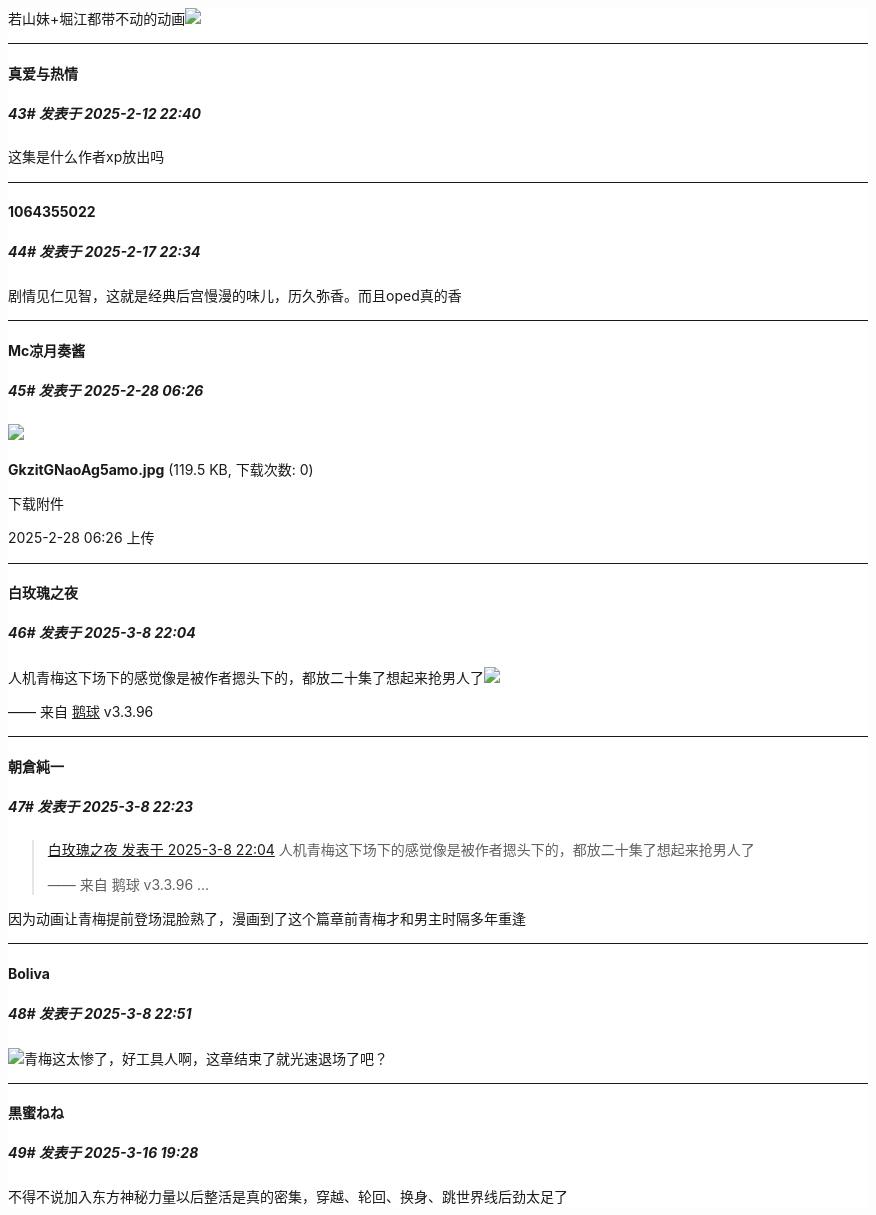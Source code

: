 若山妹+堀江都带不动的动画<img src="https://static.saraba1st.com/image/smiley/face2017/163.png" referrerpolicy="no-referrer">

*****

####  真爱与热情  
##### 43#       发表于 2025-2-12 22:40

这集是什么作者xp放出吗

*****

####  1064355022  
##### 44#       发表于 2025-2-17 22:34

剧情见仁见智，这就是经典后宫慢漫的味儿，历久弥香。而且oped真的香

*****

####  Mc凉月奏酱  
##### 45#       发表于 2025-2-28 06:26

<img src="https://img.saraba1st.com/forum/202502/28/062602ntkto4sld66sl4hr.jpg" referrerpolicy="no-referrer">

<strong>GkzitGNaoAg5amo.jpg</strong> (119.5 KB, 下载次数: 0)

下载附件

2025-2-28 06:26 上传

*****

####  白玫瑰之夜  
##### 46#       发表于 2025-3-8 22:04

人机青梅这下场下的感觉像是被作者摁头下的，都放二十集了想起来抢男人了<img src="https://static.saraba1st.com/image/smiley/face2017/106.png" referrerpolicy="no-referrer">

—— 来自 [鹅球](https://www.pgyer.com/GcUxKd4w) v3.3.96


*****

####  朝倉純一  
##### 47#       发表于 2025-3-8 22:23

<blockquote><a href="httphttps://bbs.saraba1st.com/2b/forum.php?mod=redirect&amp;goto=findpost&amp;pid=67609910&amp;ptid=2129721" target="_blank">白玫瑰之夜 发表于 2025-3-8 22:04</a>
人机青梅这下场下的感觉像是被作者摁头下的，都放二十集了想起来抢男人了

—— 来自 鹅球 v3.3.96 ...</blockquote>
因为动画让青梅提前登场混脸熟了，漫画到了这个篇章前青梅才和男主时隔多年重逢


*****

####  Boliva  
##### 48#       发表于 2025-3-8 22:51

<img src="https://static.saraba1st.com/image/smiley/face2017/001.png" referrerpolicy="no-referrer">青梅这太惨了，好工具人啊，这章结束了就光速退场了吧？

*****

####  黒蜜ねね  
##### 49#       发表于 2025-3-16 19:28

不得不说加入东方神秘力量以后整活是真的密集，穿越、轮回、换身、跳世界线后劲太足了

